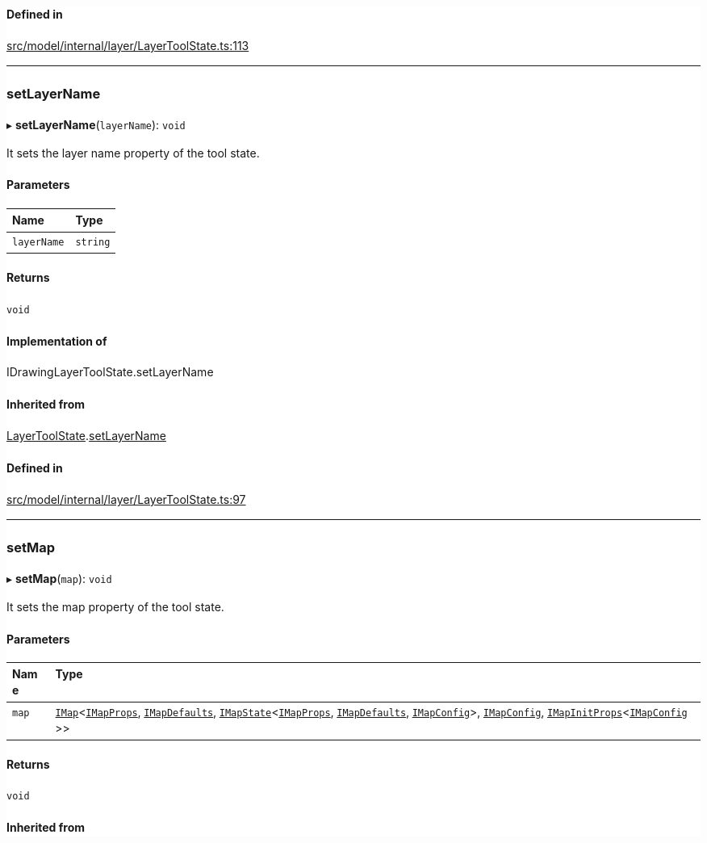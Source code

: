 #### Defined in

[src/model/internal/layer/LayerToolState.ts:113](https://github.com/geovisto/geovisto-map/blob/e22d774889dbc28cc1ec62933ecf6bab6690f172/src/model/internal/layer/LayerToolState.ts#L113)

___

### setLayerName

▸ **setLayerName**(`layerName`): `void`

It sets the layer name property of the tool state.

#### Parameters

| Name | Type |
| :------ | :------ |
| `layerName` | `string` |

#### Returns

`void`

#### Implementation of

IDrawingLayerToolState.setLayerName

#### Inherited from

[LayerToolState](LayerToolState.md).[setLayerName](LayerToolState.md#setlayername)

#### Defined in

[src/model/internal/layer/LayerToolState.ts:97](https://github.com/geovisto/geovisto-map/blob/e22d774889dbc28cc1ec62933ecf6bab6690f172/src/model/internal/layer/LayerToolState.ts#L97)

___

### setMap

▸ **setMap**(`map`): `void`

It sets the map property of the tool state.

#### Parameters

| Name | Type |
| :------ | :------ |
| `map` | [`IMap`](../interfaces/IMap.md)\<[`IMapProps`](../modules.md#imapprops), [`IMapDefaults`](../interfaces/IMapDefaults.md), [`IMapState`](../interfaces/IMapState.md)\<[`IMapProps`](../modules.md#imapprops), [`IMapDefaults`](../interfaces/IMapDefaults.md), [`IMapConfig`](../modules.md#imapconfig)\>, [`IMapConfig`](../modules.md#imapconfig), [`IMapInitProps`](../modules.md#imapinitprops)\<[`IMapConfig`](../modules.md#imapconfig)\>\> |

#### Returns

`void`

#### Inherited from
